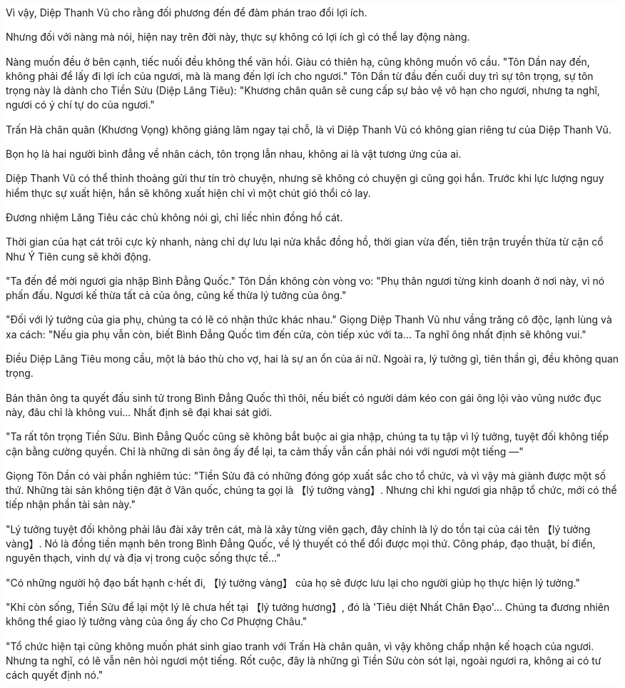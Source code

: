 Vì vậy, Diệp Thanh Vũ cho rằng đối phương đến để đàm phán trao đổi lợi ích.

Nhưng đối với nàng mà nói, hiện nay trên đời này, thực sự không có lợi ích gì có thể lay động nàng.

Nàng muốn đều ở bên cạnh, tiếc nuối đều không thể vãn hồi. Giàu có thiên hạ, cũng không muốn vô cầu. "Tôn Dần nay đến, không phải để lấy đi lợi ích của ngươi, mà là mang đến lợi ích cho ngươi." Tôn Dần từ đầu đến cuối duy trì sự tôn trọng, sự tôn trọng này là dành cho Tiền Sửu (Diệp Lăng Tiêu): "Khương chân quân sẽ cung cấp sự bảo vệ vô hạn cho ngươi, nhưng ta nghĩ, ngươi có ý chí tự do của ngươi."

Trấn Hà chân quân (Khương Vọng) không giáng lâm ngay tại chỗ, là vì Diệp Thanh Vũ có không gian riêng tư của Diệp Thanh Vũ.

Bọn họ là hai người bình đẳng về nhân cách, tôn trọng lẫn nhau, không ai là vật tương ứng của ai.

Diệp Thanh Vũ có thể thỉnh thoảng gửi thư tín trò chuyện, nhưng sẽ không có chuyện gì cũng gọi hắn. Trước khi lực lượng nguy hiểm thực sự xuất hiện, hắn sẽ không xuất hiện chỉ vì một chút gió thổi cỏ lay.

Đương nhiệm Lăng Tiêu các chủ không nói gì, chỉ liếc nhìn đồng hồ cát.

Thời gian của hạt cát trôi cực kỳ nhanh, nàng chỉ dự lưu lại nửa khắc đồng hồ, thời gian vừa đến, tiên trận truyền thừa từ cận cổ Như Ý Tiên cung sẽ khởi động.

"Ta đến để mời ngươi gia nhập Bình Đẳng Quốc." Tôn Dần không còn vòng vo: "Phụ thân ngươi từng kinh doanh ở nơi này, vì nó phấn đấu. Ngươi kế thừa tất cả của ông, cũng kế thừa lý tưởng của ông."

"Đối với lý tưởng của gia phụ, chúng ta có lẽ có nhận thức khác nhau." Giọng Diệp Thanh Vũ như vầng trăng cô độc, lạnh lùng và xa cách: "Nếu gia phụ vẫn còn, biết Bình Đẳng Quốc tìm đến cửa, còn tiếp xúc với ta... Ta nghĩ ông nhất định sẽ không vui."

Điều Diệp Lăng Tiêu mong cầu, một là báo thù cho vợ, hai là sự an ổn của ái nữ. Ngoài ra, lý tưởng gì, tiên thần gì, đều không quan trọng.

Bản thân ông ta quyết đấu sinh tử trong Bình Đẳng Quốc thì thôi, nếu biết có người dám kéo con gái ông lội vào vũng nước đục này, đâu chỉ là không vui... Nhất định sẽ đại khai sát giới.

"Ta rất tôn trọng Tiền Sửu. Bình Đẳng Quốc cũng sẽ không bắt buộc ai gia nhập, chúng ta tụ tập vì lý tưởng, tuyệt đối không tiếp cận bằng cường quyền. Chỉ là những di sản ông ấy để lại, ta cảm thấy vẫn cần phải nói với ngươi một tiếng —"

Giọng Tôn Dần có vài phần nghiêm túc: "Tiền Sửu đã có những đóng góp xuất sắc cho tổ chức, và vì vậy mà giành được một số thứ. Những tài sản không tiện đặt ở Vân quốc, chúng ta gọi là 【lý tưởng vàng】. Nhưng chỉ khi ngươi gia nhập tổ chức, mới có thể tiếp nhận phần tài sản này."

"Lý tưởng tuyệt đối không phải lâu đài xây trên cát, mà là xây từng viên gạch, đây chính là lý do tồn tại của cái tên 【lý tưởng vàng】. Nó là đồng tiền mạnh bên trong Bình Đẳng Quốc, về lý thuyết có thể đổi được mọi thứ. Công pháp, đạo thuật, bí điển, nguyên thạch, vinh dự và địa vị trong cuộc sống thực tế..."

"Có những người hộ đạo bất hạnh c·hết đi, 【lý tưởng vàng】 của họ sẽ được lưu lại cho người giúp họ thực hiện lý tưởng."

"Khi còn sống, Tiền Sửu để lại một lý lẽ chưa hết tại 【lý tưởng hương】, đó là 'Tiêu diệt Nhất Chân Đạo'... Chúng ta đương nhiên không thể giao lý tưởng vàng của ông ấy cho Cơ Phượng Châu."

"Tổ chức hiện tại cũng không muốn phát sinh giao tranh với Trấn Hà chân quân, vì vậy không chấp nhận kế hoạch của ngươi. Nhưng ta nghĩ, có lẽ vẫn nên hỏi ngươi một tiếng. Rốt cuộc, đây là những gì Tiền Sửu còn sót lại, ngoài ngươi ra, không ai có tư cách quyết định nó."
